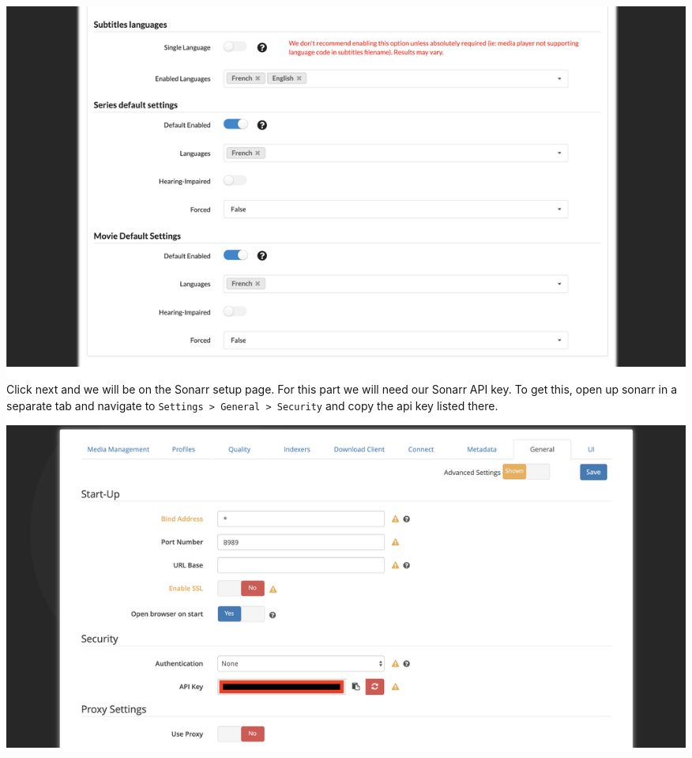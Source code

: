 ![Bazarr Languages](img/bazarr_language.png)

Click next and we will be on the Sonarr setup page. For this part we will need our Sonarr API key. To get this, open up sonarr in a separate tab and navigate to `Settings > General > Security` and copy the api key listed there.

![Sonarr API Key](img/bazarr_sonarr_api.png)
